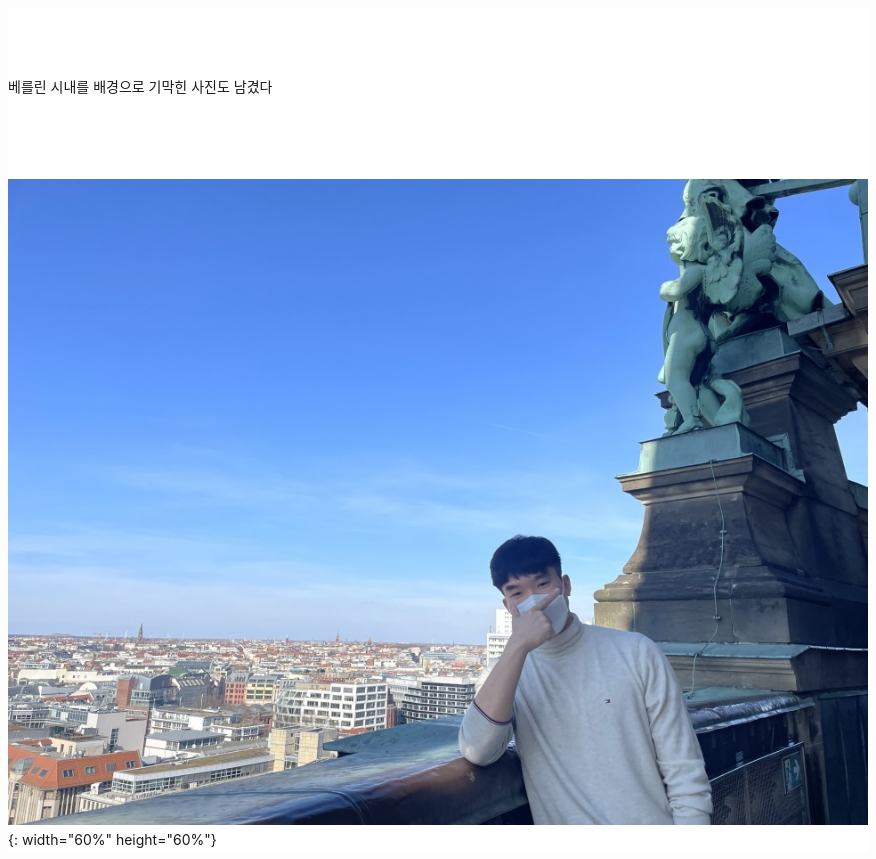 



 







 



​

​

베를린 시내를 배경으로 기막힌 사진도 남겼다

​

​





 






![alt_text](/assets/images/post/blog/berlin2/53.png){: width="60%" height="60%"}
